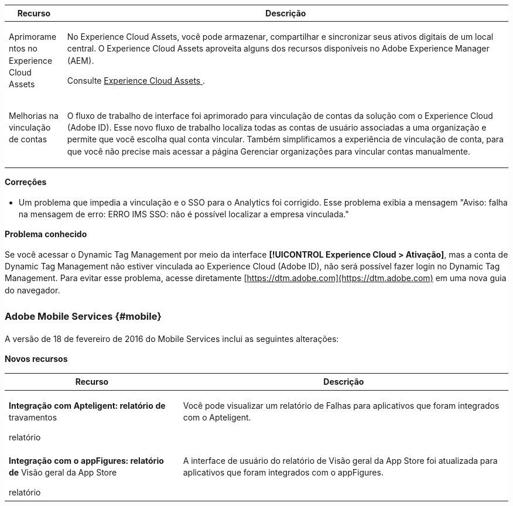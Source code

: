 <table id="table_C9B288CF42034F329C3C72D95D22E515"> 
 <thead> 
  <tr> 
   <th colname="col1" class="entry"> Recurso </th> 
   <th colname="col2" class="entry"> Descrição </th> 
  </tr> 
 </thead>
 <tbody> 
  <tr> 
   <td colname="col1"> <p>Aprimoramentos no Experience Cloud Assets </p> </td> 
   <td colname="col2"> <p>No Experience Cloud Assets, você pode armazenar, compartilhar e sincronizar seus ativos digitais de um local central. O Experience Cloud Assets aproveita alguns dos recursos disponíveis no <span class="keyword">Adobe Experience Manager</span> (AEM). </p> <p>Consulte <a href="https://marketing.adobe.com/resources/help/en_US/mcloud/marketing-cloud-assets.html" format="https" scope="external">Experience Cloud Assets </a>. </p> </td> 
  </tr> 
  <tr> 
   <td colname="col1"> <p>Melhorias na vinculação de contas </p> </td> 
   <td colname="col2"> <p>O fluxo de trabalho de interface foi aprimorado para vinculação de contas da solução com o Experience Cloud (Adobe ID). Esse novo fluxo de trabalho localiza todas as contas de usuário associadas a uma organização e permite que você escolha qual conta vincular. Também simplificamos a experiência de vinculação de conta, para que você não precise mais acessar a página Gerenciar organizações para vincular contas manualmente. </p> </td> 
  </tr> 
 </tbody> 
</table>

**Correções**

* Um problema que impedia a vinculação e o SSO para o Analytics foi corrigido. Esse problema exibia a mensagem &quot;Aviso: falha na mensagem de erro: ERRO IMS SSO: não é possível localizar a empresa vinculada.&quot;

**Problema conhecido**

Se você acessar o Dynamic Tag Management por meio da interface **[!UICONTROL Experience Cloud > Ativação]**, mas a conta de Dynamic Tag Management não estiver vinculada ao Experience Cloud (Adobe ID), não será possível fazer login no Dynamic Tag Management. Para evitar esse problema, acesse diretamente [https://dtm.adobe.com](https://dtm.adobe.com) em uma nova guia do navegador.

### Adobe Mobile Services {#mobile}

A versão de 18 de fevereiro de 2016 do Mobile Services inclui as seguintes alterações:

**Novos recursos**

<table id="table_D01BAD87E351453EA70A66B3B56F11F6"> 
 <thead> 
  <tr> 
   <th colname="col1" class="entry"> Recurso </th> 
   <th colname="col2" class="entry"> Descrição </th> 
  </tr> 
 </thead>
 <tbody> 
  <tr> 
   <td colname="col1"> <p> <b>Integração com Apteligent: relatório de </b><span class="wintitle">travamentos</span> </p> relatório </td> 
   <td colname="col2"> <p>Você pode visualizar um relatório de <span class="wintitle">Falhas</span> para aplicativos que foram integrados com o Apteligent. </p> </td> 
  </tr> 
  <tr> 
   <td colname="col1"> <p> <b>Integração com o appFigures: relatório de </b><span class="wintitle">Visão geral da App Store</span> </p> relatório </td> 
   <td colname="col2"> <p>A interface de usuário do relatório de <span class="wintitle">Visão geral da App Store</span> foi atualizada para aplicativos que foram integrados com o appFigures. </p> </td> 
  </tr> 